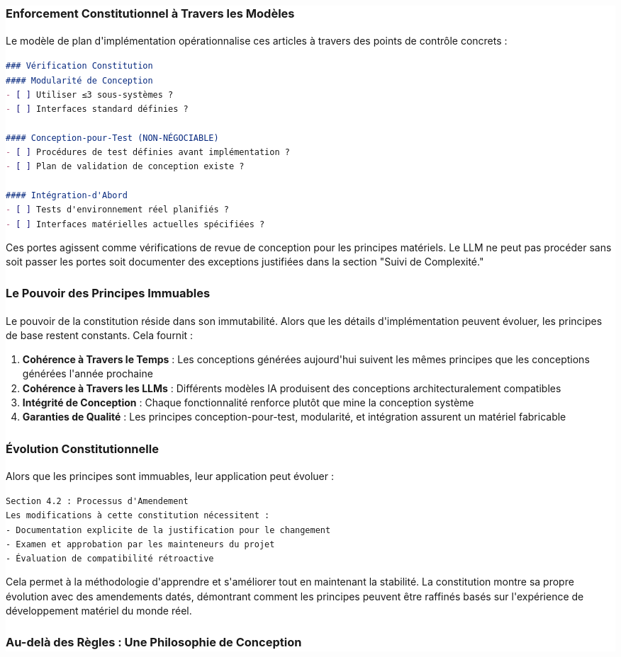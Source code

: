 ### Enforcement Constitutionnel à Travers les Modèles

Le modèle de plan d'implémentation opérationnalise ces articles à travers des points de contrôle concrets :

```markdown
### Vérification Constitution
#### Modularité de Conception
- [ ] Utiliser ≤3 sous-systèmes ?
- [ ] Interfaces standard définies ?

#### Conception-pour-Test (NON-NÉGOCIABLE)
- [ ] Procédures de test définies avant implémentation ?
- [ ] Plan de validation de conception existe ?

#### Intégration-d'Abord
- [ ] Tests d'environnement réel planifiés ?
- [ ] Interfaces matérielles actuelles spécifiées ?
```

Ces portes agissent comme vérifications de revue de conception pour les principes matériels. Le LLM ne peut pas procéder sans soit passer les portes soit documenter des exceptions justifiées dans la section "Suivi de Complexité."

### Le Pouvoir des Principes Immuables

Le pouvoir de la constitution réside dans son immutabilité. Alors que les détails d'implémentation peuvent évoluer, les principes de base restent constants. Cela fournit :

1. **Cohérence à Travers le Temps** : Les conceptions générées aujourd'hui suivent les mêmes principes que les conceptions générées l'année prochaine
2. **Cohérence à Travers les LLMs** : Différents modèles IA produisent des conceptions architecturalement compatibles
3. **Intégrité de Conception** : Chaque fonctionnalité renforce plutôt que mine la conception système
4. **Garanties de Qualité** : Les principes conception-pour-test, modularité, et intégration assurent un matériel fabricable

### Évolution Constitutionnelle

Alors que les principes sont immuables, leur application peut évoluer :
```
Section 4.2 : Processus d'Amendement
Les modifications à cette constitution nécessitent :
- Documentation explicite de la justification pour le changement
- Examen et approbation par les mainteneurs du projet
- Évaluation de compatibilité rétroactive
```

Cela permet à la méthodologie d'apprendre et s'améliorer tout en maintenant la stabilité. La constitution montre sa propre évolution avec des amendements datés, démontrant comment les principes peuvent être raffinés basés sur l'expérience de développement matériel du monde réel.

### Au-delà des Règles : Une Philosophie de Conception
